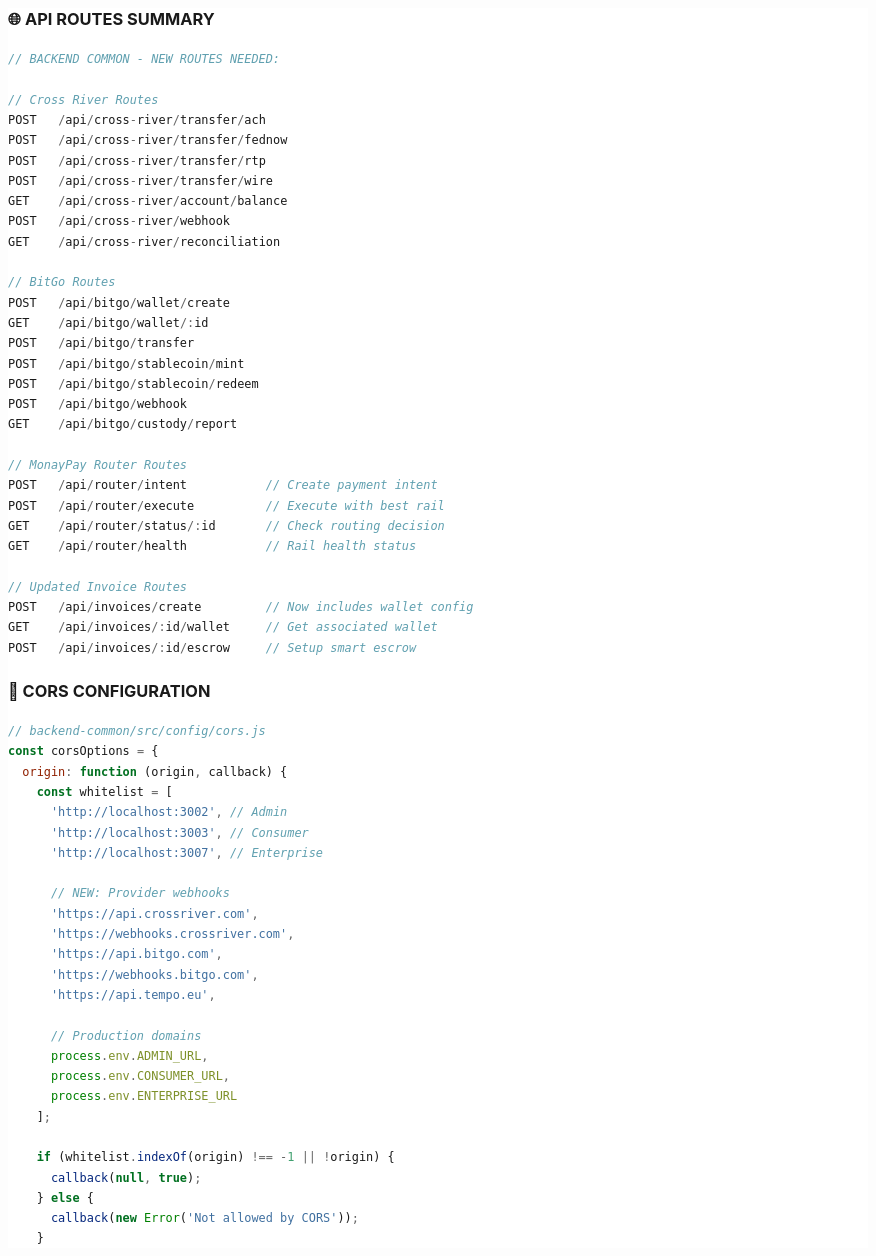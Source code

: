 ### 🌐 API ROUTES SUMMARY

```javascript
// BACKEND COMMON - NEW ROUTES NEEDED:

// Cross River Routes
POST   /api/cross-river/transfer/ach
POST   /api/cross-river/transfer/fednow
POST   /api/cross-river/transfer/rtp
POST   /api/cross-river/transfer/wire
GET    /api/cross-river/account/balance
POST   /api/cross-river/webhook
GET    /api/cross-river/reconciliation

// BitGo Routes
POST   /api/bitgo/wallet/create
GET    /api/bitgo/wallet/:id
POST   /api/bitgo/transfer
POST   /api/bitgo/stablecoin/mint
POST   /api/bitgo/stablecoin/redeem
POST   /api/bitgo/webhook
GET    /api/bitgo/custody/report

// MonayPay Router Routes
POST   /api/router/intent           // Create payment intent
POST   /api/router/execute          // Execute with best rail
GET    /api/router/status/:id       // Check routing decision
GET    /api/router/health           // Rail health status

// Updated Invoice Routes
POST   /api/invoices/create         // Now includes wallet config
GET    /api/invoices/:id/wallet     // Get associated wallet
POST   /api/invoices/:id/escrow     // Setup smart escrow
```

### 🔧 CORS CONFIGURATION

```javascript
// backend-common/src/config/cors.js
const corsOptions = {
  origin: function (origin, callback) {
    const whitelist = [
      'http://localhost:3002', // Admin
      'http://localhost:3003', // Consumer
      'http://localhost:3007', // Enterprise

      // NEW: Provider webhooks
      'https://api.crossriver.com',
      'https://webhooks.crossriver.com',
      'https://api.bitgo.com',
      'https://webhooks.bitgo.com',
      'https://api.tempo.eu',

      // Production domains
      process.env.ADMIN_URL,
      process.env.CONSUMER_URL,
      process.env.ENTERPRISE_URL
    ];

    if (whitelist.indexOf(origin) !== -1 || !origin) {
      callback(null, true);
    } else {
      callback(new Error('Not allowed by CORS'));
    }
```